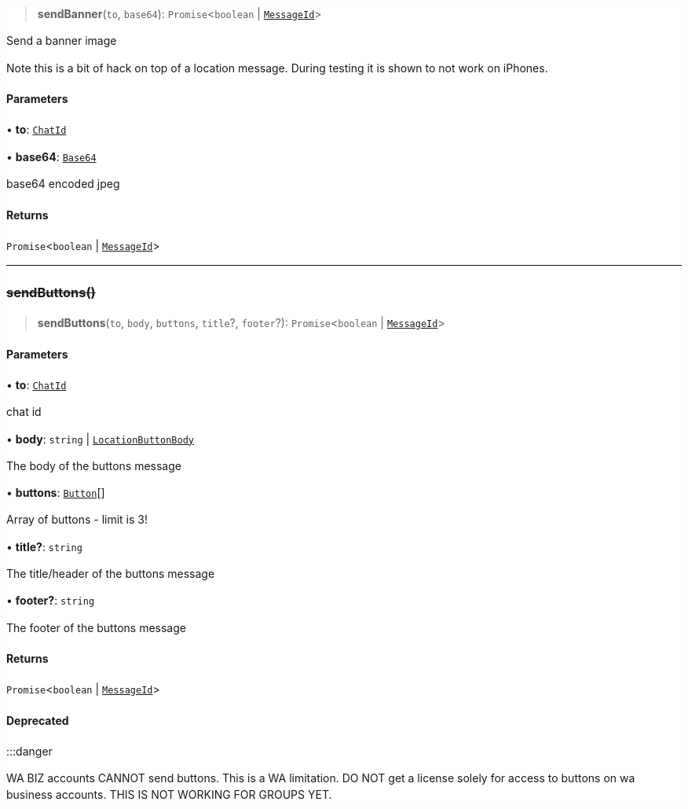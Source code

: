 > **sendBanner**(`to`, `base64`): `Promise`\<`boolean` \| [`MessageId`](/reference/api/model/aliases/type-aliases/MessageId.md)\>

Send a banner image

Note this is a bit of hack on top of a location message. During testing it is shown to not work on iPhones.

#### Parameters

• **to**: [`ChatId`](/reference/api/model/aliases/type-aliases/ChatId.md)

• **base64**: [`Base64`](/reference/api/model/aliases/type-aliases/Base64.md)

base64 encoded jpeg

#### Returns

`Promise`\<`boolean` \| [`MessageId`](/reference/api/model/aliases/type-aliases/MessageId.md)\>

***

### ~~sendButtons()~~

> **sendButtons**(`to`, `body`, `buttons`, `title`?, `footer`?): `Promise`\<`boolean` \| [`MessageId`](/reference/api/model/aliases/type-aliases/MessageId.md)\>

#### Parameters

• **to**: [`ChatId`](/reference/api/model/aliases/type-aliases/ChatId.md)

chat id

• **body**: `string` \| [`LocationButtonBody`](/reference/api/model/button/interfaces/LocationButtonBody.md)

The body of the buttons message

• **buttons**: [`Button`](/reference/api/model/button/interfaces/Button.md)[]

Array of buttons - limit is 3!

• **title?**: `string`

The title/header of the buttons message

• **footer?**: `string`

The footer of the buttons message

#### Returns

`Promise`\<`boolean` \| [`MessageId`](/reference/api/model/aliases/type-aliases/MessageId.md)\>

#### Deprecated

:::danger

WA BIZ accounts CANNOT send buttons. This is a WA limitation. DO NOT get a license solely for access to buttons on wa business accounts.
THIS IS NOT WORKING FOR GROUPS YET.
